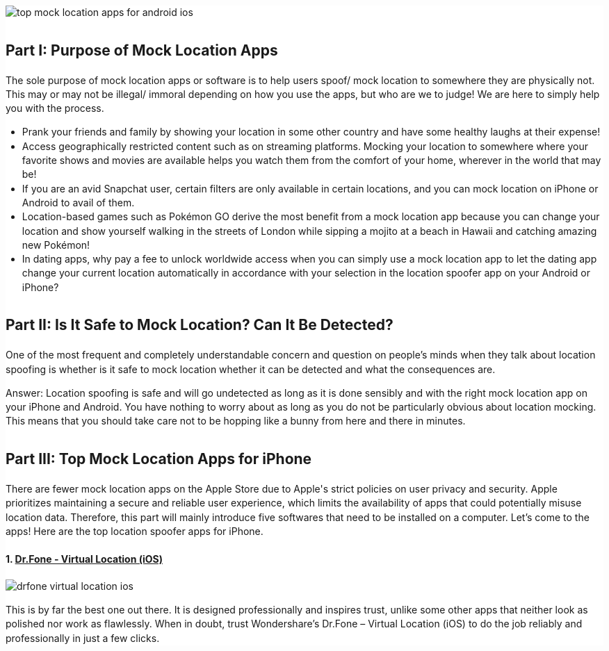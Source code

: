 ![top mock location apps for android ios](https://images.wondershare.com/drfone/article/2023/12/mock-location-1.jpg)

## Part I: Purpose of Mock Location Apps

The sole purpose of mock location apps or software is to help users spoof/ mock location to somewhere they are physically not. This may or may not be illegal/ immoral depending on how you use the apps, but who are we to judge! We are here to simply help you with the process.

- Prank your friends and family by showing your location in some other country and have some healthy laughs at their expense!
- Access geographically restricted content such as on streaming platforms. Mocking your location to somewhere where your favorite shows and movies are available helps you watch them from the comfort of your home, wherever in the world that may be!
- If you are an avid Snapchat user, certain filters are only available in certain locations, and you can mock location on iPhone or Android to avail of them.
- Location-based games such as Pokémon GO derive the most benefit from a mock location app because you can change your location and show yourself walking in the streets of London while sipping a mojito at a beach in Hawaii and catching amazing new Pokémon!
- In dating apps, why pay a fee to unlock worldwide access when you can simply use a mock location app to let the dating app change your current location automatically in accordance with your selection in the location spoofer app on your Android or iPhone?

## Part II: Is It Safe to Mock Location? Can It Be Detected?

One of the most frequent and completely understandable concern and question on people’s minds when they talk about location spoofing is whether is it safe to mock location whether it can be detected and what the consequences are.

Answer: Location spoofing is safe and will go undetected as long as it is done sensibly and with the right mock location app on your iPhone and Android. You have nothing to worry about as long as you do not be particularly obvious about location mocking. This means that you should take care not to be hopping like a bunny from here and there in minutes.

## Part III: Top Mock Location Apps for iPhone

There are fewer mock location apps on the Apple Store due to Apple's strict policies on user privacy and security. Apple prioritizes maintaining a secure and reliable user experience, which limits the availability of apps that could potentially misuse location data. Therefore, this part will mainly introduce five softwares that need to be installed on a computer. Let’s come to the apps! Here are the top location spoofer apps for iPhone.

#### 1\. [Dr.Fone - Virtual Location (iOS)](https://tools.techidaily.com/wondershare/drfone/virtual-location-changer/)

![drfone virtual location ios](https://images.wondershare.com/drfone/article/2023/12/mock-location.jpg)

This is by far the best one out there. It is designed professionally and inspires trust, unlike some other apps that neither look as polished nor work as flawlessly. When in doubt, trust Wondershare’s Dr.Fone – Virtual Location (iOS) to do the job reliably and professionally in just a few clicks.


